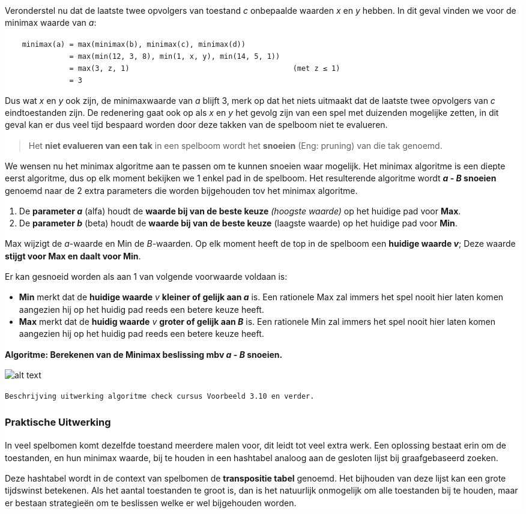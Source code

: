 Veronderstel nu dat de laatste twee opvolgers van toestand *c* onbepaalde
waarden *x* en *y* hebben. In dit geval vinden we voor de minimax waarde van *a*:

        minimax(a) = max(minimax(b), minimax(c), minimax(d))
                   = max(min(12, 3, 8), min(1, x, y), min(14, 5, 1))
                   = max(3, z, 1)                                      (met z ≤ 1)
                   = 3

Dus wat *x* en *y* ook zijn, de minimaxwaarde van *a* blijft 3, merk op dat het niets uitmaakt dat de laatste twee opvolgers van *c* eindtoestanden zijn. De redenering gaat ook op als *x* en *y* het gevolg zijn van een spel met duizenden mogelijke zetten, in dit geval kan er dus veel tijd bespaard worden door deze takken van de spelboom niet te evalueren.

> Het **niet evalueren van een tak** in een spelboom wordt het **snoeien** (Eng: pruning) van die tak genoemd.

We wensen nu het minimax algoritme aan te passen om te kunnen snoeien waar mogelijk. Het minimax algoritme is een diepte eerst algoritme, dus op elk moment bekijken we 1 enkel pad in de spelboom. Het resulterende algoritme wordt **_a_ - _B_ snoeien** genoemd naar de 2 extra parameters die worden bijgehouden tov het minimax algoritme.


1. De **parameter _a_** (alfa) houdt de **waarde bij van de beste keuze** *(hoogste waarde)* op het huidige pad voor **Max**.
2. De **parameter _b_** (beta) houdt de **waarde bij van de beste keuze** (laagste waarde) op het huidige pad voor **Min**.


Max wijzigt de *a*-waarde en Min de *B*-waarden. Op elk moment heeft de top in de spelboom een **huidige waarde *v***;
Deze waarde **stijgt voor Max en daalt voor Min**.

Er kan gesnoeid worden als aan 1 van volgende voorwaarde voldaan is:

* **Min** merkt dat de **huidige waarde** *v* **kleiner of gelijk aan _a_** is. Een rationele Max zal immers het spel nooit hier laten komen aangezien hij op het huidig pad reeds een betere keuze heeft.
* **Max** merkt dat de **huidig waarde** *v* **groter of gelijk aan _B_** is. Een rationele Min zal immers het spel nooit hier laten komen aangezien hij op het huidig pad reeds een betere keuze heeft.

**Algoritme: Berekenen van de Minimax beslissing mbv _a_ - _B_ snoeien.**

![alt text](http://users.hogent.be/~427143la/images/ABSnoeienAlgoritme.JPG "AB Snoeien")

`Beschrijving uitwerking algoritme check cursus Voorbeeld 3.10 en verder.`



### Praktische Uitwerking

In veel spelbomen komt dezelfde toestand meerdere malen voor, dit leidt tot veel extra werk. Een oplossing bestaat erin om de toestanden, en hun minimax waarde, bij te houden in een hashtabel analoog aan de gesloten lijst bij graafgebaseerd zoeken.

Deze hashtabel wordt in de context van spelbomen de **transpositie tabel** genoemd. Het bijhouden van deze lijst kan een grote tijdswinst betekenen. Als het aantal toestanden te groot is, dan is het natuurlijk onmogelijk om alle toestanden bij te houden, maar er bestaan strategieën om te beslissen welke er wel bijgehouden worden.
